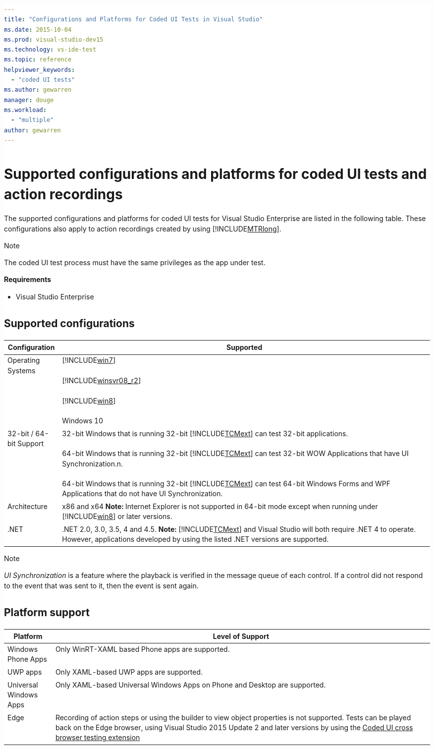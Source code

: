 ```yaml
---
title: "Configurations and Platforms for Coded UI Tests in Visual Studio"
ms.date: 2015-10-04
ms.prod: visual-studio-dev15
ms.technology: vs-ide-test
ms.topic: reference
helpviewer_keywords:
  - "coded UI tests"
ms.author: gewarren
manager: douge
ms.workload:
  - "multiple"
author: gewarren
---
```

# Supported configurations and platforms for coded UI tests and action recordings

The supported configurations and platforms for coded UI tests for Visual Studio Enterprise are listed in the following table. These configurations also apply to action recordings created by using [!INCLUDE[MTRlong](../test/includes/mtrlong_md.md)].

> [!NOTE]
> The coded UI test process must have the same privileges as the app under test.


 **Requirements**

-   Visual Studio Enterprise

## Supported configurations

| Configuration | Supported |
|-| - |
| Operating Systems | [!INCLUDE[win7](../debugger/includes/win7_md.md)]<br /><br /> [!INCLUDE[winsvr08_r2](../debugger/includes/winsvr08_r2_md.md)]<br /><br /> [!INCLUDE[win8](../debugger/includes/win8_md.md)]<br /><br /> Windows 10 |
| 32-bit / 64-bit Support | 32-bit Windows that is running 32-bit [!INCLUDE[TCMext](../misc/includes/tcmext_md.md)] can test 32-bit applications.<br /><br /> 64-bit Windows that is running 32-bit [!INCLUDE[TCMext](../misc/includes/tcmext_md.md)] can test 32-bit WOW Applications that have UI Synchronization.n.<br /><br /> 64-bit Windows that is running 32-bit [!INCLUDE[TCMext](../misc/includes/tcmext_md.md)] can test 64-bit Windows Forms and WPF Applications that do not have UI Synchronization. |
| Architecture | x86 and x64 **Note:**  Internet Explorer is not supported in 64-bit mode except when running under [!INCLUDE[win8](../debugger/includes/win8_md.md)] or later versions. |
| .NET | .NET 2.0, 3.0, 3.5, 4 and 4.5. **Note:**  [!INCLUDE[TCMext](../misc/includes/tcmext_md.md)] and Visual Studio will both require .NET 4 to operate. However, applications developed by using the listed .NET versions are supported. |

> [!NOTE]
> *UI Synchronization* is a feature where the playback is verified in the message queue of each control. If a control did not respond to the event that was sent to it, then the event is sent again.


## Platform support

| Platform | Level of Support |
|-| - |
| Windows Phone Apps | Only WinRT-XAML based Phone apps are supported. |
| UWP apps | Only XAML-based UWP apps are supported. |
| Universal Windows Apps | Only XAML-based Universal Windows Apps on Phone and Desktop are supported. |
| Edge | Recording of action steps or using the builder to view object properties is not supported. Tests can be played back on the Edge browser, using Visual Studio 2015 Update 2 and later versions by using the [Coded UI cross browser testing extension](https://marketplace.visualstudio.com/items?itemName=AtinBansal.SeleniumcomponentsforCodedUICrossBrowserTesting) |
